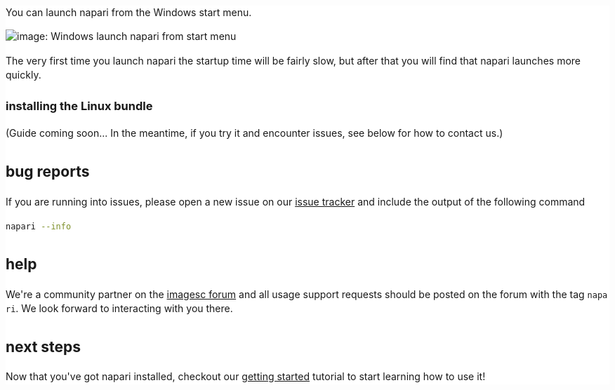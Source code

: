 You can launch napari from the Windows start menu.

![image: Windows launch napari from start
menu](../assets/tutorials/installation/windows_launch_napari.png)

The very first time you launch napari the startup time will be fairly slow, but
after that you will find that napari launches more quickly.


### installing the Linux bundle

(Guide coming soon... In the meantime, if you try it and encounter issues, see
below for how to contact us.)

## bug reports

If you are running into issues, please open a new issue on our [issue
tracker](https://github.com/napari/napari/issues) and include the output of the
following command

```sh
napari --info
```

## help

We're a community partner on the [imagesc
forum](https://forum.image.sc/tags/napari) and all usage support requests should
be posted on the forum with the tag `napari`. We look forward to interacting
with you there.

## next steps

Now that you've got napari installed, checkout our [getting
started](./getting_started) tutorial to start learning how to use it!
